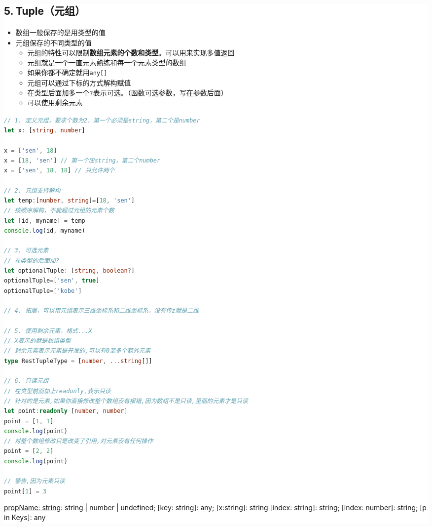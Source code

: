 ## 5. Tuple（元组）

+ 数组一般保存的是用类型的值
+ 元组保存的不同类型的值
  + 元组的特性可以限制**数组元素的个数和类型**。可以用来实现多值返回
  + 元组就是一个一直元素熟练和每一个元素类型的数组
  + 如果你都不确定就用`any[]`
  + 元组可以通过下标的方式解构赋值
  + 在类型后面加多一个`?`表示可选。（函数可选参数，写在参数后面）
  + 可以使用剩余元素

```typescript
// 1. 定义元组，要求个数为2，第一个必须是string，第二个是number
let x: [string, number]

x = ['sen', 18]
x = [18, 'sen'] // 第一个应string，第二个number
x = ['sen', 18, 18] // 只允许两个

// 2. 元组支持解构
let temp:[number, string]=[18, 'sen']
// 按顺序解构，不能超过元组的元素个数
let [id, myname] = temp
console.log(id, myname)

// 3. 可选元素
// 在类型的后面加?
let optionalTuple: [string, boolean?]
optionalTuple=['sen', true]
optionalTuple=['kobe']

// 4. 拓展，可以用元组表示三维坐标系和二维坐标系，没有传z就是二维

// 5. 使用剩余元素，格式...X 
// X表示的就是数组类型
// 剩余元素表示元素是开发的,可以有0至多个额外元素
type RestTupleType = [number, ...string[]]

// 6. 只读元组
// 在类型前面加上readonly,表示只读
// 针对的是元素,如果你直接修改整个数组没有报错,因为数组不是只读,里面的元素才是只读
let point:readonly [number, number]
point = [1, 1]
console.log(point)
// 对整个数组修改只是改变了引用,对元素没有任何操作
point = [2, 2]
console.log(point)

// 警告,因为元素只读
point[1] = 3

```


  [propName: string]: any;
  [propName: string]: string;
  [propName: string]: string | number | undefined;
  [key: string]: any;
  [x:string]: string
  [index: string]: string; 
  [index: number]: string;
  [p in Keys]: any